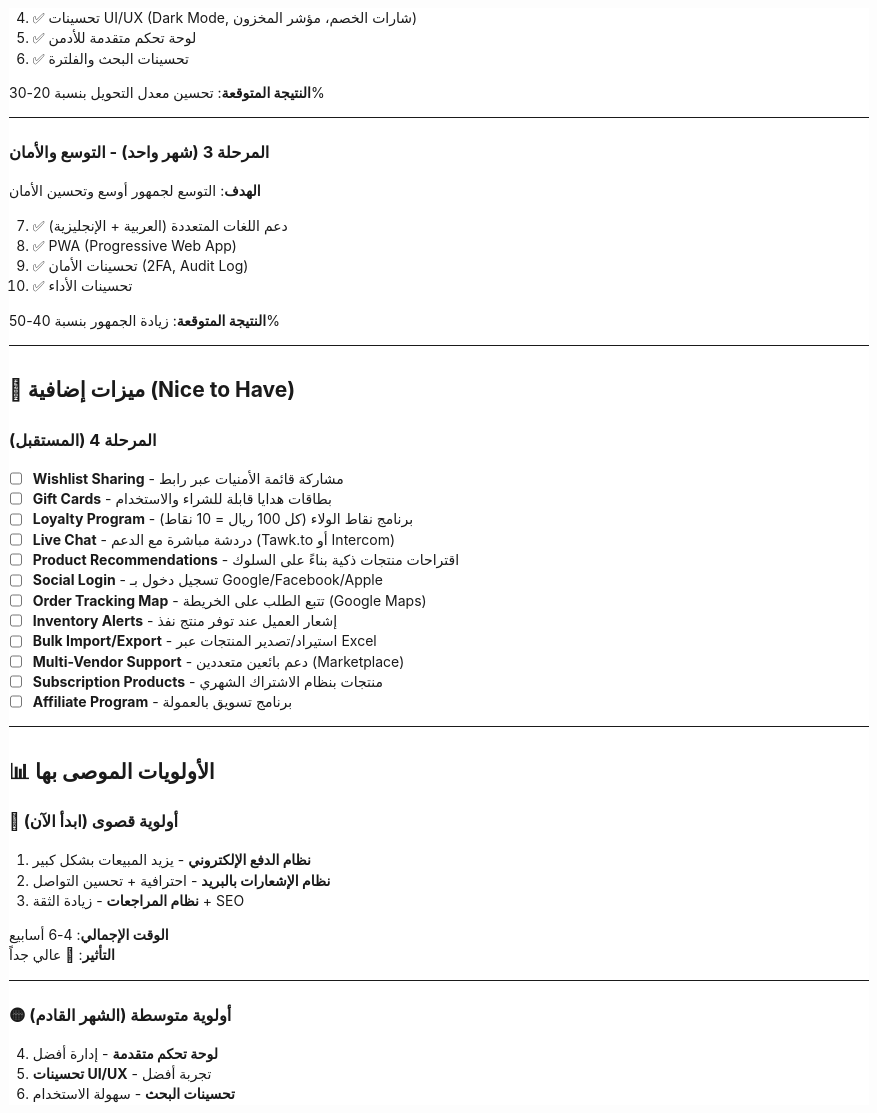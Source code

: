 4. ✅ تحسينات UI/UX (Dark Mode, شارات الخصم، مؤشر المخزون)
5. ✅ لوحة تحكم متقدمة للأدمن
6. ✅ تحسينات البحث والفلترة

**النتيجة المتوقعة**: تحسين معدل التحويل بنسبة 20-30%

---

### المرحلة 3 (شهر واحد) - التوسع والأمان
**الهدف**: التوسع لجمهور أوسع وتحسين الأمان

7. ✅ دعم اللغات المتعددة (العربية + الإنجليزية)
8. ✅ PWA (Progressive Web App)
9. ✅ تحسينات الأمان (2FA, Audit Log)
10. ✅ تحسينات الأداء

**النتيجة المتوقعة**: زيادة الجمهور بنسبة 40-50%

---

## 🎁 ميزات إضافية (Nice to Have)

### المرحلة 4 (المستقبل)
- [ ] **Wishlist Sharing** - مشاركة قائمة الأمنيات عبر رابط
- [ ] **Gift Cards** - بطاقات هدايا قابلة للشراء والاستخدام
- [ ] **Loyalty Program** - برنامج نقاط الولاء (كل 100 ريال = 10 نقاط)
- [ ] **Live Chat** - دردشة مباشرة مع الدعم (Tawk.to أو Intercom)
- [ ] **Product Recommendations** - اقتراحات منتجات ذكية بناءً على السلوك
- [ ] **Social Login** - تسجيل دخول بـ Google/Facebook/Apple
- [ ] **Order Tracking Map** - تتبع الطلب على الخريطة (Google Maps)
- [ ] **Inventory Alerts** - إشعار العميل عند توفر منتج نفذ
- [ ] **Bulk Import/Export** - استيراد/تصدير المنتجات عبر Excel
- [ ] **Multi-Vendor Support** - دعم بائعين متعددين (Marketplace)
- [ ] **Subscription Products** - منتجات بنظام الاشتراك الشهري
- [ ] **Affiliate Program** - برنامج تسويق بالعمولة

---

## 📊 الأولويات الموصى بها

### 🔴 أولوية قصوى (ابدأ الآن)
1. **نظام الدفع الإلكتروني** - يزيد المبيعات بشكل كبير
2. **نظام الإشعارات بالبريد** - احترافية + تحسين التواصل
3. **نظام المراجعات** - زيادة الثقة + SEO

**الوقت الإجمالي**: 4-6 أسابيع  
**التأثير**: 🚀 عالي جداً

---

### 🟡 أولوية متوسطة (الشهر القادم)
4. **لوحة تحكم متقدمة** - إدارة أفضل
5. **تحسينات UI/UX** - تجربة أفضل
6. **تحسينات البحث** - سهولة الاستخدام
